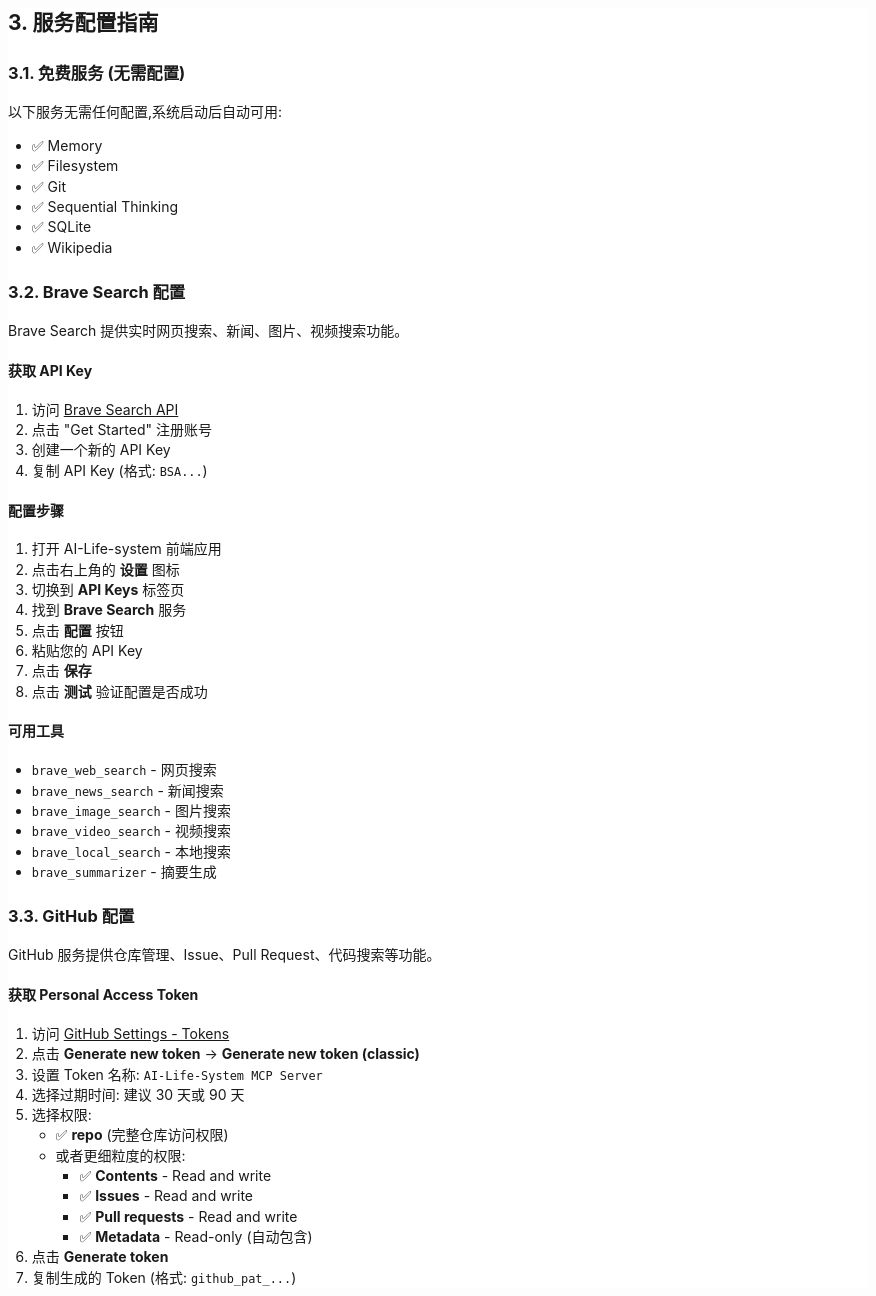 ## 3. 服务配置指南

### 3.1. 免费服务 (无需配置)

以下服务无需任何配置,系统启动后自动可用:

- ✅ Memory
- ✅ Filesystem
- ✅ Git
- ✅ Sequential Thinking
- ✅ SQLite
- ✅ Wikipedia

### 3.2. Brave Search 配置

Brave Search 提供实时网页搜索、新闻、图片、视频搜索功能。

#### 获取 API Key

1. 访问 [Brave Search API](https://brave.com/search/api/)
2. 点击 "Get Started" 注册账号
3. 创建一个新的 API Key
4. 复制 API Key (格式: `BSA...`)

#### 配置步骤

1. 打开 AI-Life-system 前端应用
2. 点击右上角的 **设置** 图标
3. 切换到 **API Keys** 标签页
4. 找到 **Brave Search** 服务
5. 点击 **配置** 按钮
6. 粘贴您的 API Key
7. 点击 **保存**
8. 点击 **测试** 验证配置是否成功

#### 可用工具

- `brave_web_search` - 网页搜索
- `brave_news_search` - 新闻搜索
- `brave_image_search` - 图片搜索
- `brave_video_search` - 视频搜索
- `brave_local_search` - 本地搜索
- `brave_summarizer` - 摘要生成

### 3.3. GitHub 配置

GitHub 服务提供仓库管理、Issue、Pull Request、代码搜索等功能。

#### 获取 Personal Access Token

1. 访问 [GitHub Settings - Tokens](https://github.com/settings/tokens)
2. 点击 **Generate new token** → **Generate new token (classic)**
3. 设置 Token 名称: `AI-Life-System MCP Server`
4. 选择过期时间: 建议 30 天或 90 天
5. 选择权限:
   - ✅ **repo** (完整仓库访问权限)
   - 或者更细粒度的权限:
     - ✅ **Contents** - Read and write
     - ✅ **Issues** - Read and write
     - ✅ **Pull requests** - Read and write
     - ✅ **Metadata** - Read-only (自动包含)
6. 点击 **Generate token**
7. 复制生成的 Token (格式: `github_pat_...`)
